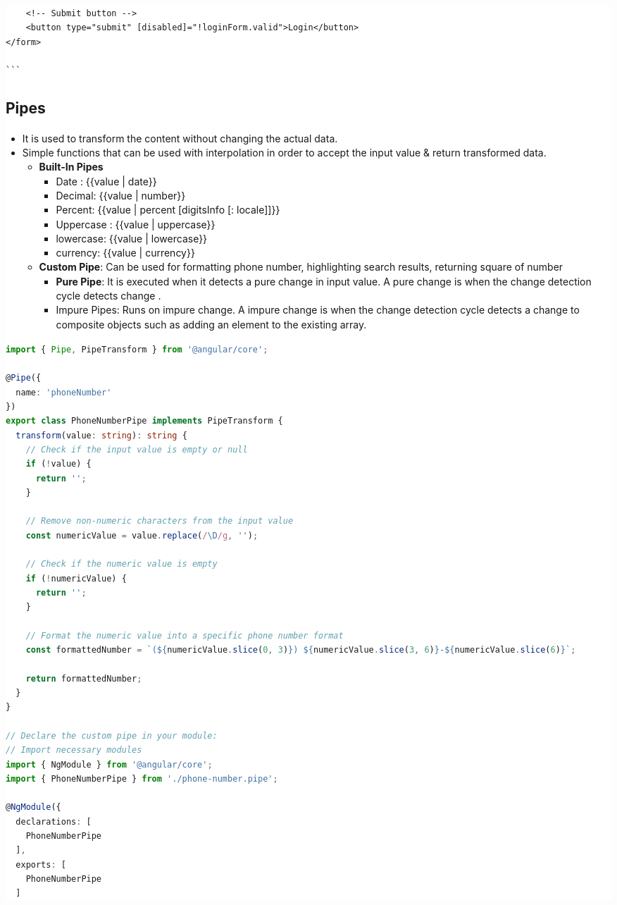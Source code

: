         <!-- Submit button -->
        <button type="submit" [disabled]="!loginForm.valid">Login</button>
    </form>

    ```

## Pipes
* It is used to transform the content without changing the actual data. 
* Simple functions that can be used with interpolation  in order to accept the input value & return transformed data.
  * **Built-In Pipes**
    * Date : {{value | date}}
    * Decimal: {{value | number}}
    * Percent: {{value | percent [digitsInfo [: locale]]}}
    * Uppercase : {{value | uppercase}}
    * lowercase: {{value | lowercase}}
    * currency: {{value | currency}}
  * **Custom Pipe**: Can be used for formatting phone number, highlighting search results, returning square of number
    * **Pure Pipe**: It is executed when it detects a pure change in input value. A pure change is when the change detection cycle detects change .
    * Impure Pipes: Runs on impure change. A impure change is when the change detection cycle detects a change to composite objects such as adding an element to the existing array. 
```ts
import { Pipe, PipeTransform } from '@angular/core';

@Pipe({
  name: 'phoneNumber'
})
export class PhoneNumberPipe implements PipeTransform {
  transform(value: string): string {
    // Check if the input value is empty or null
    if (!value) {
      return '';
    }

    // Remove non-numeric characters from the input value
    const numericValue = value.replace(/\D/g, '');

    // Check if the numeric value is empty
    if (!numericValue) {
      return '';
    }

    // Format the numeric value into a specific phone number format
    const formattedNumber = `(${numericValue.slice(0, 3)}) ${numericValue.slice(3, 6)}-${numericValue.slice(6)}`;
    
    return formattedNumber;
  }
}

// Declare the custom pipe in your module:
// Import necessary modules
import { NgModule } from '@angular/core';
import { PhoneNumberPipe } from './phone-number.pipe';

@NgModule({
  declarations: [
    PhoneNumberPipe
  ],
  exports: [
    PhoneNumberPipe
  ]
```